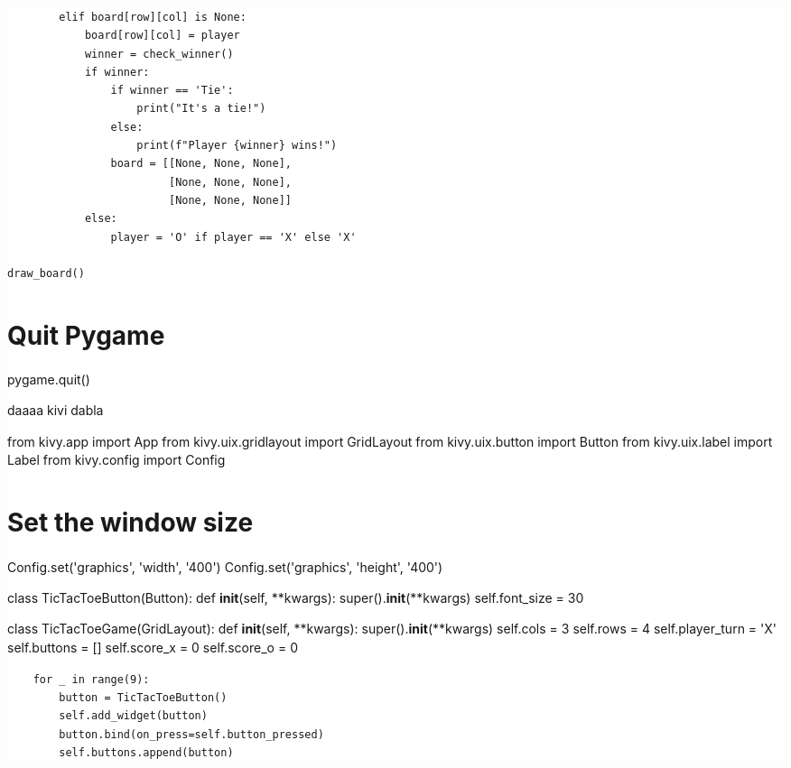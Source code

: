             elif board[row][col] is None:
                board[row][col] = player
                winner = check_winner()
                if winner:
                    if winner == 'Tie':
                        print("It's a tie!")
                    else:
                        print(f"Player {winner} wins!")
                    board = [[None, None, None],
                             [None, None, None],
                             [None, None, None]]
                else:
                    player = 'O' if player == 'X' else 'X'

    draw_board()

# Quit Pygame
pygame.quit()

daaaa kivi dabla

from kivy.app import App
from kivy.uix.gridlayout import GridLayout
from kivy.uix.button import Button
from kivy.uix.label import Label
from kivy.config import Config

# Set the window size
Config.set('graphics', 'width', '400')
Config.set('graphics', 'height', '400')

class TicTacToeButton(Button):
    def __init__(self, **kwargs):
        super().__init__(**kwargs)
        self.font_size = 30

class TicTacToeGame(GridLayout):
    def __init__(self, **kwargs):
        super().__init__(**kwargs)
        self.cols = 3
        self.rows = 4
        self.player_turn = 'X'
        self.buttons = []
        self.score_x = 0
        self.score_o = 0

        for _ in range(9):
            button = TicTacToeButton()
            self.add_widget(button)
            button.bind(on_press=self.button_pressed)
            self.buttons.append(button)
